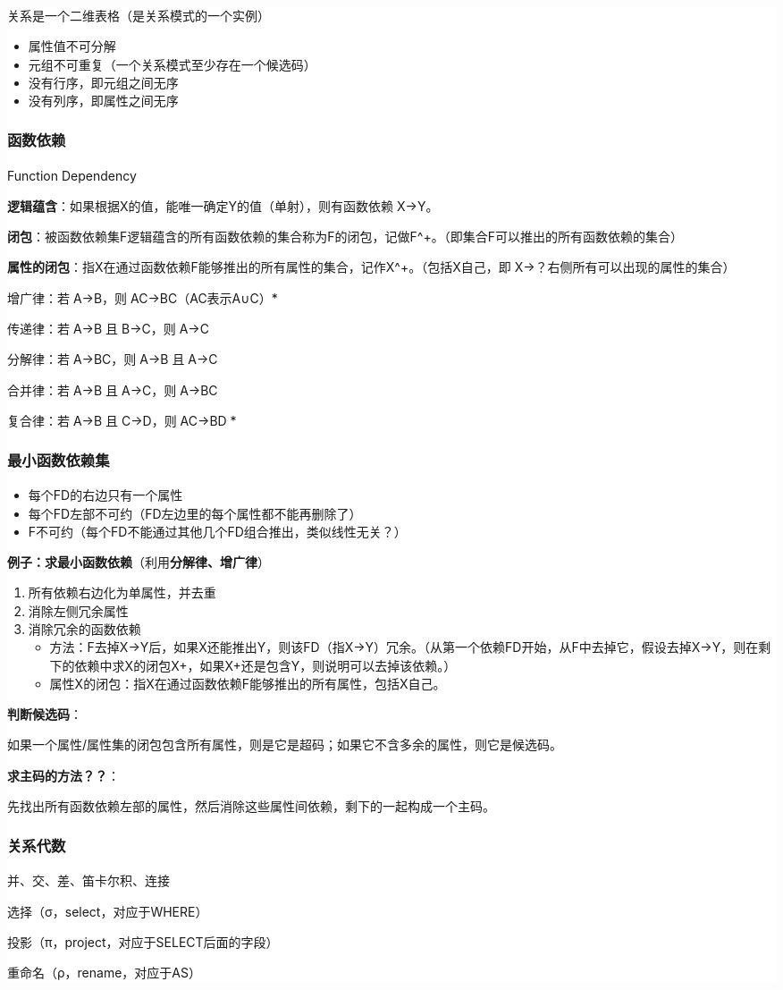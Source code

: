 关系是一个二维表格（是关系模式的一个实例）

- 属性值不可分解
- 元组不可重复（一个关系模式至少存在一个候选码）
- 没有行序，即元组之间无序
- 没有列序，即属性之间无序

### 函数依赖

Function Dependency

**逻辑蕴含**：如果根据X的值，能唯一确定Y的值（单射），则有函数依赖 X→Y。

**闭包**：被函数依赖集F逻辑蕴含的所有函数依赖的集合称为F的闭包，记做F^+。（即集合F可以推出的所有函数依赖的集合）

**属性的闭包**：指X在通过函数依赖F能够推出的所有属性的集合，记作X^+。（包括X自己，即 X→？右侧所有可以出现的属性的集合）

增广律：若 A→B，则 AC→BC（AC表示A∪C）*

传递律：若 A→B 且 B→C，则 A→C

分解律：若 A→BC，则 A→B 且 A→C

合并律：若 A→B 且 A→C，则 A→BC

复合律：若 A→B 且 C→D，则 AC→BD *

### 最小函数依赖集

- 每个FD的右边只有一个属性
- 每个FD左部不可约（FD左边里的每个属性都不能再删除了）
- F不可约（每个FD不能通过其他几个FD组合推出，类似线性无关？）

**例子：求最小函数依赖**（利用**分解律、增广律**）

1. 所有依赖右边化为单属性，并去重
2. 消除左侧冗余属性
3. 消除冗余的函数依赖
   - 方法：F去掉X→Y后，如果X还能推出Y，则该FD（指X→Y）冗余。（从第一个依赖FD开始，从F中去掉它，假设去掉X→Y，则在剩下的依赖中求X的闭包X+，如果X+还是包含Y，则说明可以去掉该依赖。）
   - 属性X的闭包：指X在通过函数依赖F能够推出的所有属性，包括X自己。

**判断候选码**：

如果一个属性/属性集的闭包包含所有属性，则是它是超码；如果它不含多余的属性，则它是候选码。

**求主码的方法？？**：

先找出所有函数依赖左部的属性，然后消除这些属性间依赖，剩下的一起构成一个主码。

### 关系代数

并、交、差、笛卡尔积、连接

选择（σ，select，对应于WHERE）

投影（π，project，对应于SELECT后面的字段）

重命名（ρ，rename，对应于AS）
